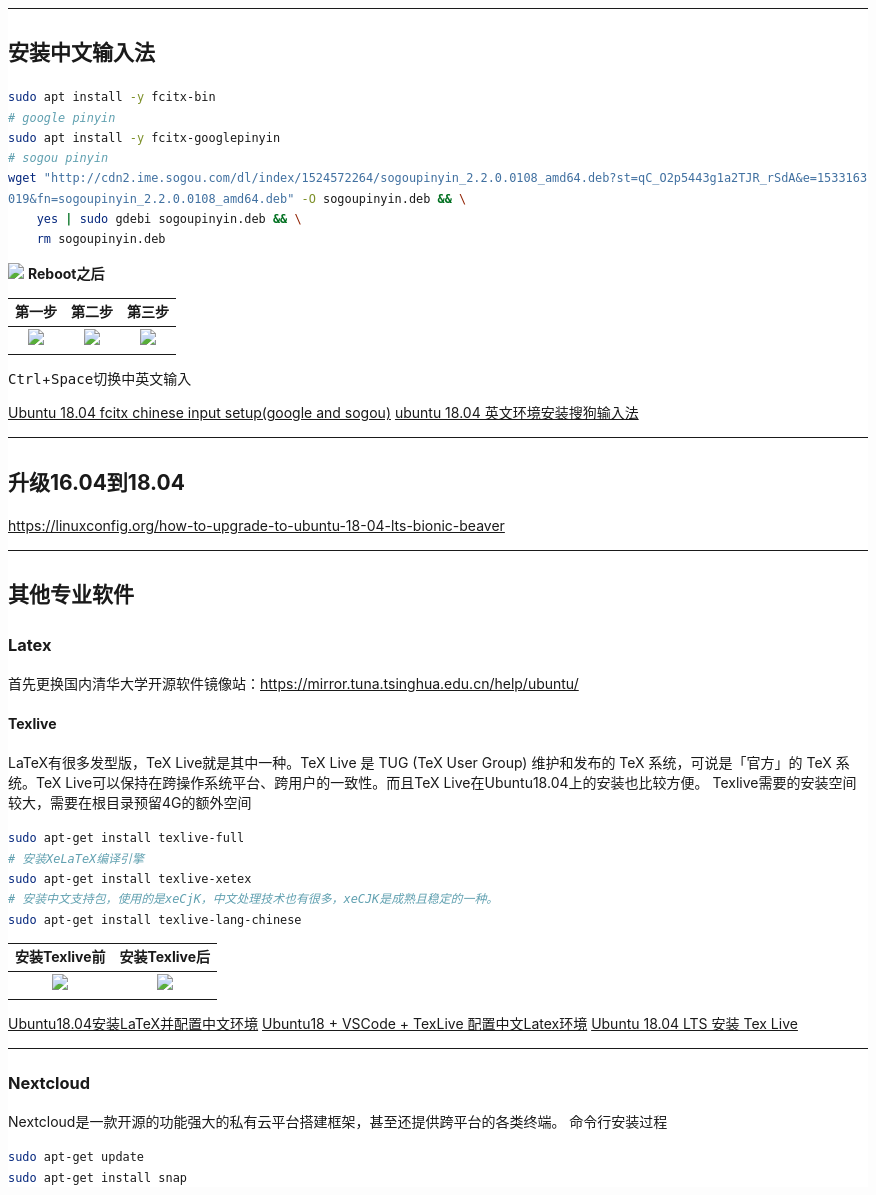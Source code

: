 *********
## 安装中文输入法

```bash
sudo apt install -y fcitx-bin
# google pinyin
sudo apt install -y fcitx-googlepinyin
# sogou pinyin
wget "http://cdn2.ime.sogou.com/dl/index/1524572264/sogoupinyin_2.2.0.0108_amd64.deb?st=qC_O2p5443g1a2TJR_rSdA&e=1533163019&fn=sogoupinyin_2.2.0.0108_amd64.deb" -O sogoupinyin.deb && \
    yes | sudo gdebi sogoupinyin.deb && \
    rm sogoupinyin.deb
```
![](http://blog.zedyeung.com/2018/08/05/Ubuntu-18-04-fcitx-chinese-input-setup-google-and-sogou/input1.png)
**Reboot之后**

第一步               |                第二步      |               第三步
:-------------------------:|:-------------------------:|:-------------------------:
![](http://blog.zedyeung.com/2018/08/05/Ubuntu-18-04-fcitx-chinese-input-setup-google-and-sogou/input2.png)|![](https://gitee.com/fuhailin/Object-Storage-Service/raw/master/Screenshot_from_2019-01-15_10-55-12.png) | ![](https://gitee.com/fuhailin/Object-Storage-Service/raw/master/Screenshot_from_2019-01-15_10-55-36.png)

 <kbd>Ctrl</kbd>+<kbd>Space</kbd>切换中英文输入

[Ubuntu 18.04 fcitx chinese input setup(google and sogou)](http://blog.zedyeung.com/2018/08/05/Ubuntu-18-04-fcitx-chinese-input-setup-google-and-sogou/)
[ubuntu 18.04 英文环境安装搜狗输入法](https://blog.csdn.net/f_c_g_/article/details/81265589)

*********
## 升级16.04到18.04
https://linuxconfig.org/how-to-upgrade-to-ubuntu-18-04-lts-bionic-beaver
**********
## 其他专业软件
### Latex
首先更换国内清华大学开源软件镜像站：https://mirror.tuna.tsinghua.edu.cn/help/ubuntu/
#### Texlive
LaTeX有很多发型版，TeX Live就是其中一种。TeX Live 是 TUG (TeX User Group) 维护和发布的 TeX 系统，可说是「官方」的 TeX 系统。TeX Live可以保持在跨操作系统平台、跨用户的一致性。而且TeX Live在Ubuntu18.04上的安装也比较方便。
Texlive需要的安装空间较大，需要在根目录预留4G的额外空间
```bash
sudo apt-get install texlive-full
# 安装XeLaTeX编译引擎
sudo apt-get install texlive-xetex
# 安装中文支持包，使用的是xeCjK，中文处理技术也有很多，xeCJK是成熟且稳定的一种。
sudo apt-get install texlive-lang-chinese

```
安装Texlive前               |                安装Texlive后
:-------------------------:|:-------------------------:
![](https://gitee.com/fuhailin/Object-Storage-Service/raw/master/20180718112621899)|![](https://gitee.com/fuhailin/Object-Storage-Service/raw/master/20180718112717961)
[Ubuntu18.04安装LaTeX并配置中文环境](https://blog.csdn.net/qq_41814939/article/details/82288145)
[Ubuntu18 + VSCode + TexLive 配置中文Latex环境](http://jun369.me/2018/10/22/latex/)
[Ubuntu 18.04 LTS 安装 Tex Live](https://vanxnf.top/2018/09/15/Ubuntu-18-04-LTS-%E5%AE%89%E8%A3%85-Tex-Live/)
******************************
### Nextcloud
Nextcloud是一款开源的功能强大的私有云平台搭建框架，甚至还提供跨平台的各类终端。
命令行安装过程
```bash
sudo apt-get update
sudo apt-get install snap
```